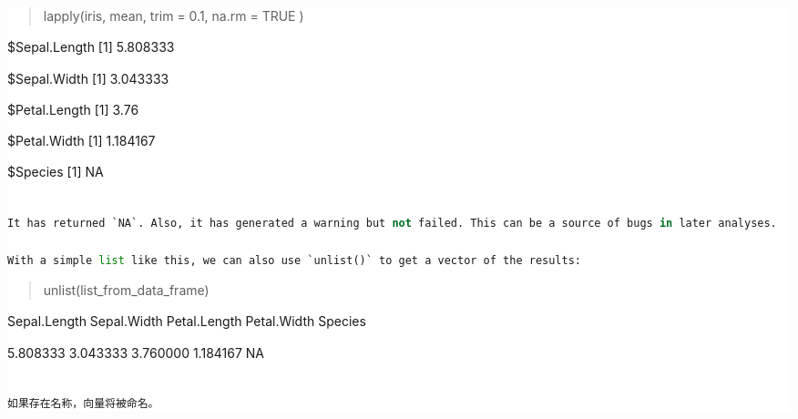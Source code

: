 > lapply(iris, mean, trim = 0.1, na.rm = TRUE )

$Sepal.Length [1] 5.808333

$Sepal.Width [1] 3.043333

$Petal.Length [1] 3.76

$Petal.Width [1] 1.184167

$Species [1] NA

```py

It has returned `NA`. Also, it has generated a warning but not failed. This can be a source of bugs in later analyses.

With a simple list like this, we can also use `unlist()` to get a vector of the results:

```

> unlist(list_from_data_frame)

Sepal.Length Sepal.Width Petal.Length Petal.Width Species

5.808333 3.043333 3.760000 1.184167 NA

```

如果存在名称，向量将被命名。
